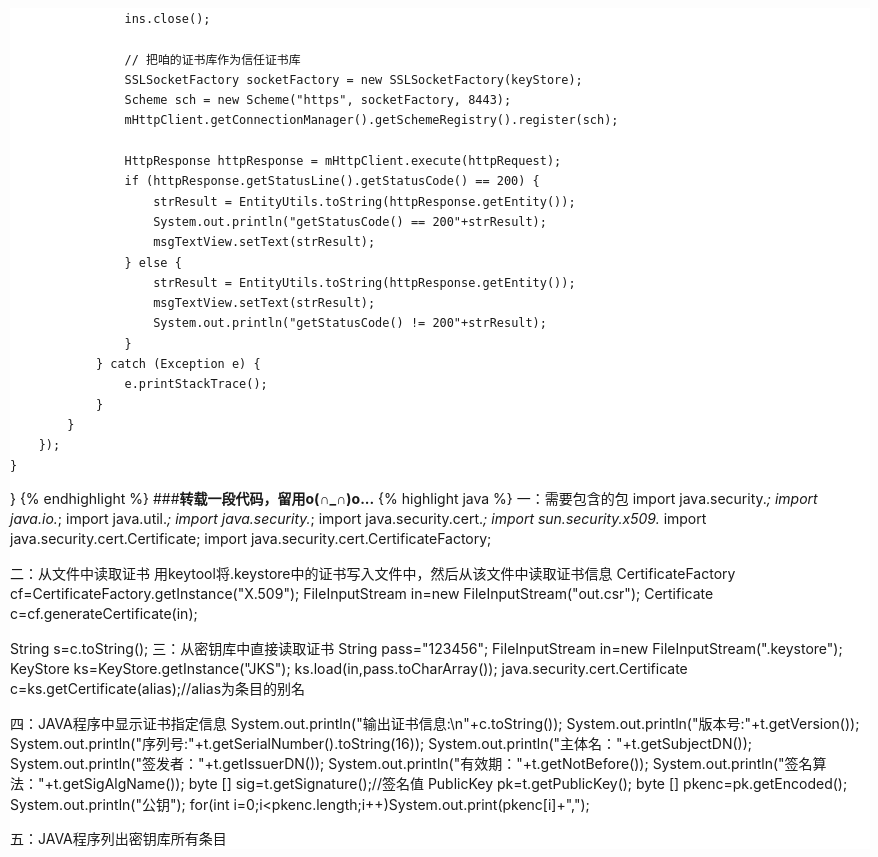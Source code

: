 					ins.close();

					// 把咱的证书库作为信任证书库
					SSLSocketFactory socketFactory = new SSLSocketFactory(keyStore);
					Scheme sch = new Scheme("https", socketFactory, 8443);
					mHttpClient.getConnectionManager().getSchemeRegistry().register(sch);

					HttpResponse httpResponse = mHttpClient.execute(httpRequest);
					if (httpResponse.getStatusLine().getStatusCode() == 200) {
						strResult = EntityUtils.toString(httpResponse.getEntity());
						System.out.println("getStatusCode() == 200"+strResult);
						msgTextView.setText(strResult);
					} else {
						strResult = EntityUtils.toString(httpResponse.getEntity());
						msgTextView.setText(strResult);
						System.out.println("getStatusCode() != 200"+strResult);
					}
				} catch (Exception e) {
					e.printStackTrace();
				}
			}
		});
	}
}
{% endhighlight %}
###**转载一段代码，留用o(∩_∩)o...**
{% highlight java %}
一：需要包含的包
import java.security.*;
import java.io.*;
import java.util.*;
import java.security.*;
import java.security.cert.*;
import sun.security.x509.*
import java.security.cert.Certificate;
import java.security.cert.CertificateFactory;

二：从文件中读取证书
用keytool将.keystore中的证书写入文件中，然后从该文件中读取证书信息
CertificateFactory cf=CertificateFactory.getInstance("X.509");
FileInputStream in=new FileInputStream("out.csr");
Certificate c=cf.generateCertificate(in);

String s=c.toString();
三：从密钥库中直接读取证书
String pass="123456";
FileInputStream in=new FileInputStream(".keystore");
KeyStore ks=KeyStore.getInstance("JKS");
ks.load(in,pass.toCharArray());
java.security.cert.Certificate c=ks.getCertificate(alias);//alias为条目的别名

四：JAVA程序中显示证书指定信息
System.out.println("输出证书信息:\n"+c.toString());
System.out.println("版本号:"+t.getVersion());
System.out.println("序列号:"+t.getSerialNumber().toString(16));
System.out.println("主体名："+t.getSubjectDN());
System.out.println("签发者："+t.getIssuerDN());
System.out.println("有效期："+t.getNotBefore());
System.out.println("签名算法："+t.getSigAlgName());
byte [] sig=t.getSignature();//签名值
PublicKey pk=t.getPublicKey();
byte [] pkenc=pk.getEncoded();
System.out.println("公钥");
for(int i=0;i<pkenc.length;i++)System.out.print(pkenc[i]+",");

五：JAVA程序列出密钥库所有条目